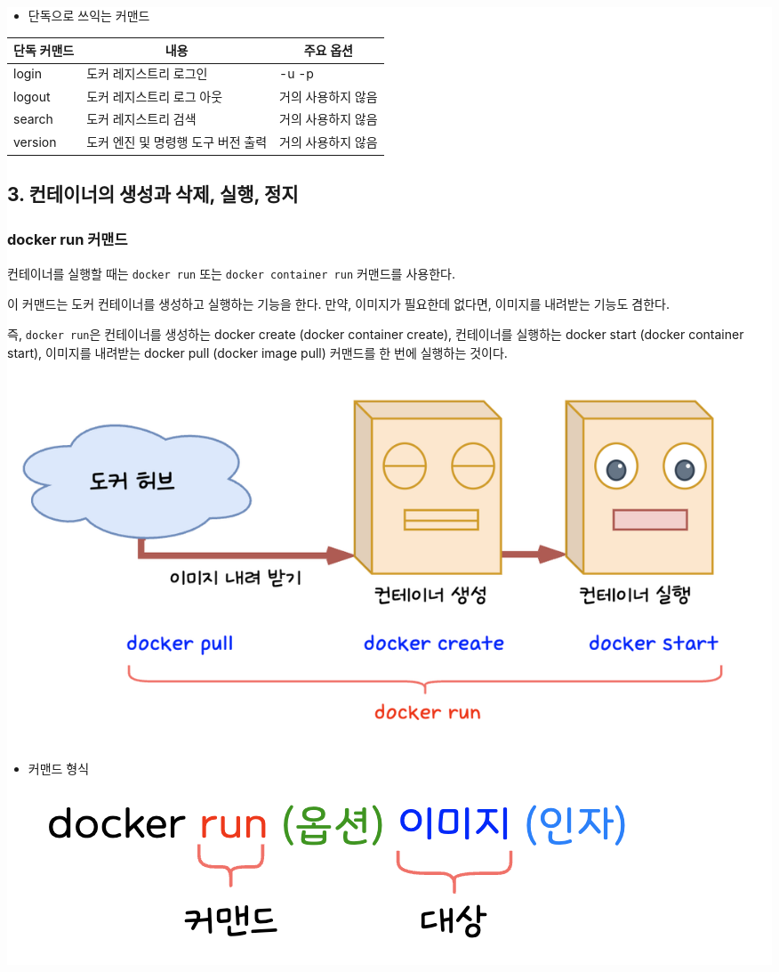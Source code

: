- 단독으로 쓰익는 커맨드

| 단독 커맨드  | 내용                   | 주요 옵션      |
|---------|----------------------|------------|
| login   | 도커 레지스트리 로그인         | -u -p      |
| logout  | 도커 레지스트리 로그 아웃       | 거의 사용하지 않음 |
| search  | 도커 레지스트리 검색          | 거의 사용하지 않음 |
| version | 도커 엔진 및 명령행 도구 버전 출력 | 거의 사용하지 않음 |

## 3. 컨테이너의 생성과 삭제, 실행, 정지

### docker run 커맨드

컨테이너를 실행할 때는 `docker run` 또는 `docker container run` 커맨드를 사용한다.

이 커맨드는 도커 컨테이너를 생성하고 실행하는 기능을 한다. 만약, 이미지가 필요한데 없다면, 이미지를 내려받는 기능도 겸한다.

즉, `docker run`은 컨테이너를 생성하는 docker create (docker container create), 컨테이너를 실행하는 docker start (docker container start),
이미지를 내려받는 docker pull (docker image pull) 커맨드를 한 번에 실행하는 것이다.

![](../.vuepress/public/images/docker&k8s/04-04.png)

- 커맨드 형식

  ![](../.vuepress/public/images/docker&k8s/04-05.png)
